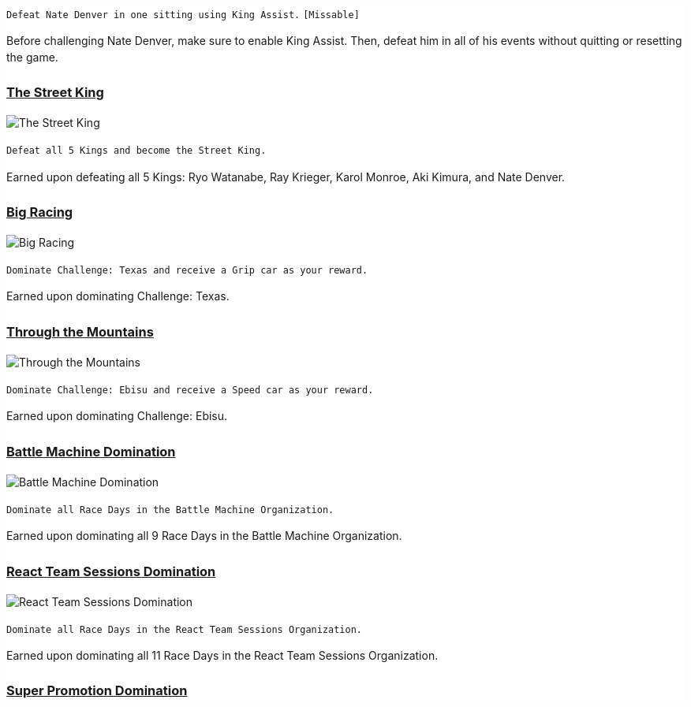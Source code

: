 `Defeat Nate Denver in one sitting using King Assist.` `[Missable]`

Before challenging Nate Denver, make sure to enable King Assist. Then, defeat him in all of his events without quitting or resetting the game.

### [The Street King](https://retroachievements.org/achievement/553452)

![The Street King](https://media.retroachievements.org/Badge/628436.png)

`Defeat all 5 Kings and become the Street King.`

Earned upon defeating all 5 Kings: Ryo Watanabe, Ray Krieger, Karol Monroe, Aki Kimura, and Nate Denver.

### [Big Racing](https://retroachievements.org/achievement/553453)

![Big Racing](https://media.retroachievements.org/Badge/628437.png)

`Dominate Challenge: Texas and receive a Grip car as your reward.`

Earned upon dominating Challenge: Texas.

### [Through the Mountains](https://retroachievements.org/achievement/553454)

![Through the Mountains](https://media.retroachievements.org/Badge/628438.png)

`Dominate Challenge: Ebisu and receive a Speed car as your reward.`

Earned upon dominating Challenge: Ebisu.

### [Battle Machine Domination](https://retroachievements.org/achievement/553455)

![Battle Machine Domination](https://media.retroachievements.org/Badge/628439.png)

`Dominate all Race Days in the Battle Machine Organization.`

Earned upon dominating all 9 Race Days in the Battle Machine Organization.

### [React Team Sessions Domination](https://retroachievements.org/achievement/553456)

![React Team Sessions Domination](https://media.retroachievements.org/Badge/628440.png)

`Dominate all Race Days in the React Team Sessions Organization.`

Earned upon dominating all 11 Race Days in the React Team Sessions Organization.

### [Super Promotion Domination](https://retroachievements.org/achievement/553457)


[^1]: Install Stage 2 drivetrain, tune, then revert back to stock and the tuning will apply to the stock drivetrain, which has a better speed limit and can save you a bit of cash as well.